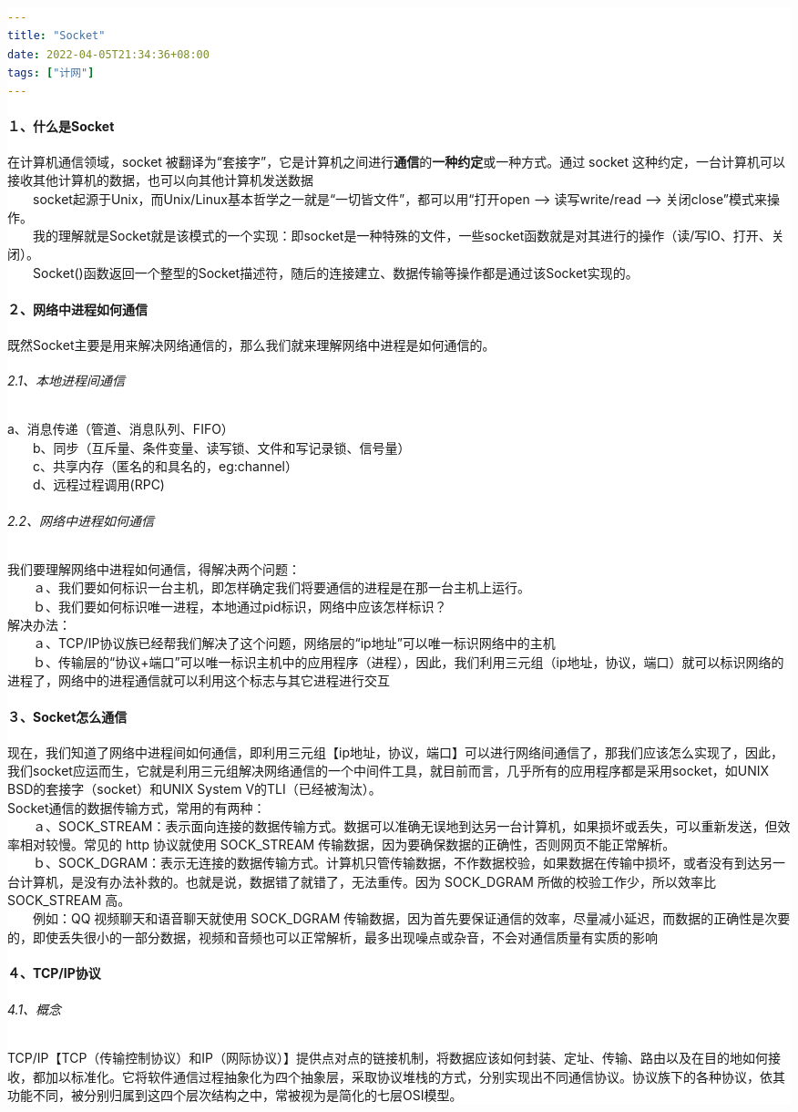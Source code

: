 ```yaml
---
title: "Socket"
date: 2022-04-05T21:34:36+08:00
tags: ["计网"]
---
```


#### **１、什么是Socket**

在计算机通信领域，socket 被翻译为“套接字”，它是计算机之间进行**通信**的**一种约定**或一种方式。通过 socket 这种约定，一台计算机可以接收其他计算机的数据，也可以向其他计算机发送数据  
　　socket起源于Unix，而Unix/Linux基本哲学之一就是“一切皆文件”，都可以用“打开open –> 读写write/read –> 关闭close”模式来操作。  
　　我的理解就是Socket就是该模式的一个实现：即socket是一种特殊的文件，一些socket函数就是对其进行的操作（读/写IO、打开、关闭）。  
　　Socket\(\)函数返回一个整型的Socket描述符，随后的连接建立、数据传输等操作都是通过该Socket实现的。

#### **２、网络中进程如何通信**

既然Socket主要是用来解决网络通信的，那么我们就来理解网络中进程是如何通信的。

###### 2.1、本地进程间通信

a、消息传递（管道、消息队列、FIFO）  
　　b、同步（互斥量、条件变量、读写锁、文件和写记录锁、信号量）  
　　c、共享内存（匿名的和具名的，eg:channel）  
　　d、远程过程调用\(RPC\)

###### 2.2、网络中进程如何通信

我们要理解网络中进程如何通信，得解决两个问题：  
　　ａ、我们要如何标识一台主机，即怎样确定我们将要通信的进程是在那一台主机上运行。  
　　ｂ、我们要如何标识唯一进程，本地通过pid标识，网络中应该怎样标识？  
解决办法：  
　　ａ、TCP/IP协议族已经帮我们解决了这个问题，网络层的“ip地址”可以唯一标识网络中的主机  
　　ｂ、传输层的“协议+端口”可以唯一标识主机中的应用程序（进程），因此，我们利用三元组（ip地址，协议，端口）就可以标识网络的进程了，网络中的进程通信就可以利用这个标志与其它进程进行交互

#### **３、Socket怎么通信**

现在，我们知道了网络中进程间如何通信，即利用三元组【ip地址，协议，端口】可以进行网络间通信了，那我们应该怎么实现了，因此，我们socket应运而生，它就是利用三元组解决网络通信的一个中间件工具，就目前而言，几乎所有的应用程序都是采用socket，如UNIX BSD的套接字（socket）和UNIX System V的TLI（已经被淘汰）。  
Socket通信的数据传输方式，常用的有两种：  
　　ａ、SOCK\_STREAM：表示面向连接的数据传输方式。数据可以准确无误地到达另一台计算机，如果损坏或丢失，可以重新发送，但效率相对较慢。常见的 http 协议就使用 SOCK\_STREAM 传输数据，因为要确保数据的正确性，否则网页不能正常解析。  
　　ｂ、SOCK\_DGRAM：表示无连接的数据传输方式。计算机只管传输数据，不作数据校验，如果数据在传输中损坏，或者没有到达另一台计算机，是没有办法补救的。也就是说，数据错了就错了，无法重传。因为 SOCK\_DGRAM 所做的校验工作少，所以效率比 SOCK\_STREAM 高。  
　　例如：QQ 视频聊天和语音聊天就使用 SOCK\_DGRAM 传输数据，因为首先要保证通信的效率，尽量减小延迟，而数据的正确性是次要的，即使丢失很小的一部分数据，视频和音频也可以正常解析，最多出现噪点或杂音，不会对通信质量有实质的影响

#### **４、TCP/IP协议**

###### 4.1、概念

TCP/IP【TCP（传输控制协议）和IP（网际协议）】提供点对点的链接机制，将数据应该如何封装、定址、传输、路由以及在目的地如何接收，都加以标准化。它将软件通信过程抽象化为四个抽象层，采取协议堆栈的方式，分别实现出不同通信协议。协议族下的各种协议，依其功能不同，被分别归属到这四个层次结构之中，常被视为是简化的七层OSI模型。
